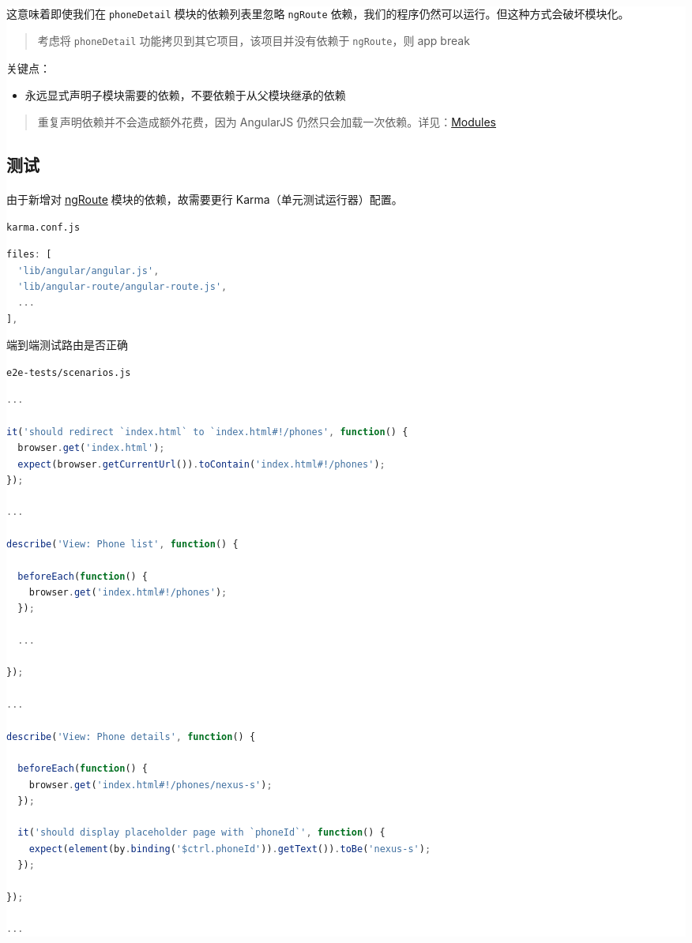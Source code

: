 这意味着即使我们在 `phoneDetail` 模块的依赖列表里忽略 `ngRoute` 依赖，我们的程序仍然可以运行。但这种方式会破坏模块化。

> 考虑将 `phoneDetail` 功能拷贝到其它项目，该项目并没有依赖于 `ngRoute`，则 app break

关键点：

- 永远显式声明子模块需要的依赖，不要依赖于从父模块继承的依赖

> 重复声明依赖并不会造成额外花费，因为 AngularJS 仍然只会加载一次依赖。详见：[Modules](https://docs.angularjs.org/guide/module)

## 测试

由于新增对 [ngRoute](https://docs.angularjs.org/api/ngRoute) 模块的依赖，故需要更行 Karma（单元测试运行器）配置。

`karma.conf.js`

```js
files: [
  'lib/angular/angular.js',
  'lib/angular-route/angular-route.js',
  ...
],
```

端到端测试路由是否正确

`e2e-tests/scenarios.js`

```js
...

it('should redirect `index.html` to `index.html#!/phones', function() {
  browser.get('index.html');
  expect(browser.getCurrentUrl()).toContain('index.html#!/phones');
});

...

describe('View: Phone list', function() {

  beforeEach(function() {
    browser.get('index.html#!/phones');
  });

  ...

});

...

describe('View: Phone details', function() {

  beforeEach(function() {
    browser.get('index.html#!/phones/nexus-s');
  });

  it('should display placeholder page with `phoneId`', function() {
    expect(element(by.binding('$ctrl.phoneId')).getText()).toBe('nexus-s');
  });

});

...
```
